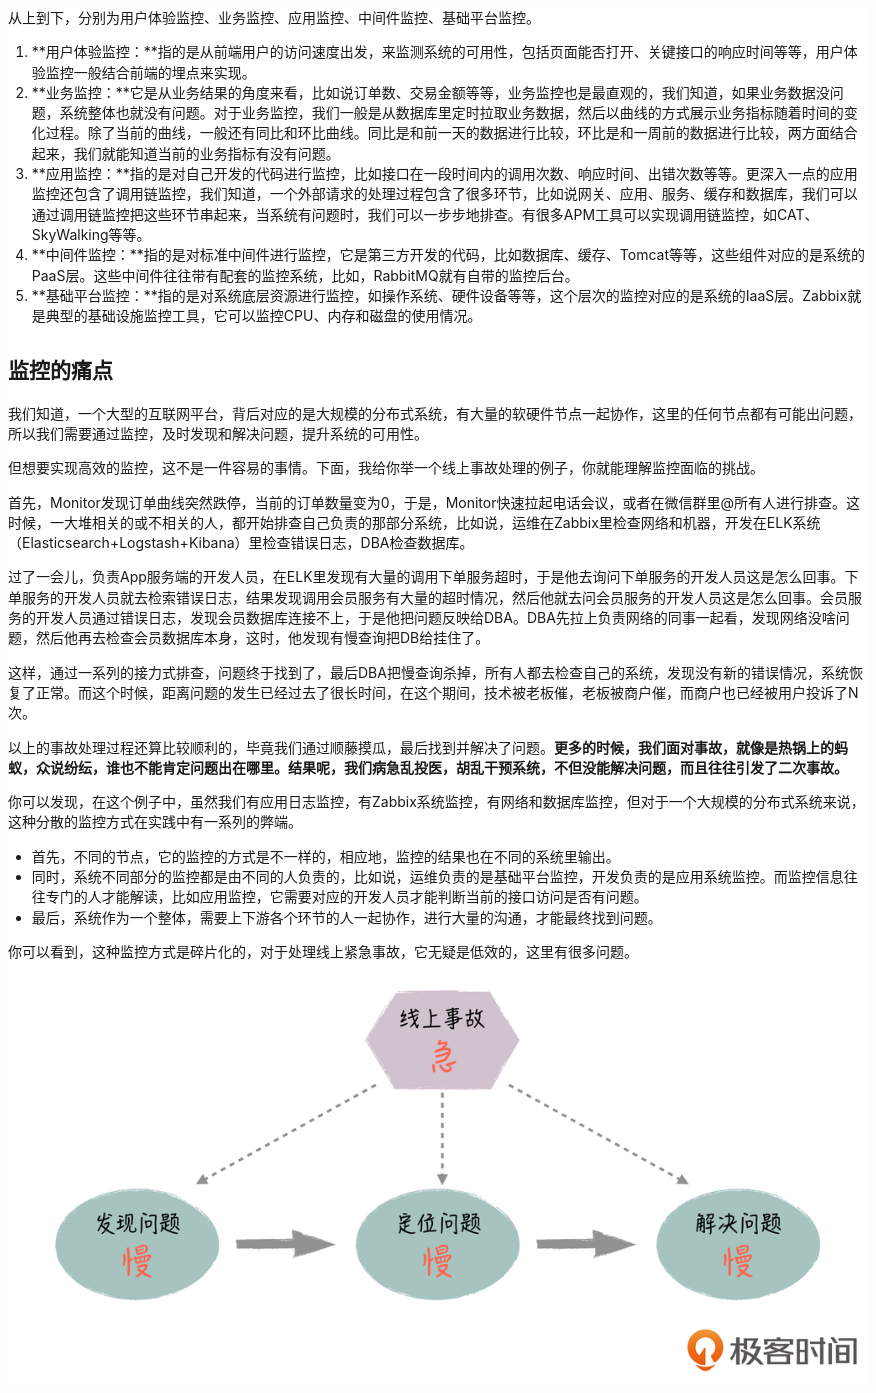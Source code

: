 从上到下，分别为用户体验监控、业务监控、应用监控、中间件监控、基础平台监控。

1.  **用户体验监控：**指的是从前端用户的访问速度出发，来监测系统的可用性，包括页面能否打开、关键接口的响应时间等等，用户体验监控一般结合前端的埋点来实现。
2.  **业务监控：**它是从业务结果的角度来看，比如说订单数、交易金额等等，业务监控也是最直观的，我们知道，如果业务数据没问题，系统整体也就没有问题。对于业务监控，我们一般是从数据库里定时拉取业务数据，然后以曲线的方式展示业务指标随着时间的变化过程。除了当前的曲线，一般还有同比和环比曲线。同比是和前一天的数据进行比较，环比是和一周前的数据进行比较，两方面结合起来，我们就能知道当前的业务指标有没有问题。
3.  **应用监控：**指的是对自己开发的代码进行监控，比如接口在一段时间内的调用次数、响应时间、出错次数等等。更深入一点的应用监控还包含了调用链监控，我们知道，一个外部请求的处理过程包含了很多环节，比如说网关、应用、服务、缓存和数据库，我们可以通过调用链监控把这些环节串起来，当系统有问题时，我们可以一步步地排查。有很多APM工具可以实现调用链监控，如CAT、SkyWalking等等。
4.  **中间件监控：**指的是对标准中间件进行监控，它是第三方开发的代码，比如数据库、缓存、Tomcat等等，这些组件对应的是系统的PaaS层。这些中间件往往带有配套的监控系统，比如，RabbitMQ就有自带的监控后台。
5.  **基础平台监控：**指的是对系统底层资源进行监控，如操作系统、硬件设备等等，这个层次的监控对应的是系统的IaaS层。Zabbix就是典型的基础设施监控工具，它可以监控CPU、内存和磁盘的使用情况。



## 监控的痛点

我们知道，一个大型的互联网平台，背后对应的是大规模的分布式系统，有大量的软硬件节点一起协作，这里的任何节点都有可能出问题，所以我们需要通过监控，及时发现和解决问题，提升系统的可用性。

但想要实现高效的监控，这不是一件容易的事情。下面，我给你举一个线上事故处理的例子，你就能理解监控面临的挑战。

首先，Monitor发现订单曲线突然跌停，当前的订单数量变为0，于是，Monitor快速拉起电话会议，或者在微信群里\@所有人进行排查。这时候，一大堆相关的或不相关的人，都开始排查自己负责的那部分系统，比如说，运维在Zabbix里检查网络和机器，开发在ELK系统（Elasticsearch+Logstash+Kibana）里检查错误日志，DBA检查数据库。

过了一会儿，负责App服务端的开发人员，在ELK里发现有大量的调用下单服务超时，于是他去询问下单服务的开发人员这是怎么回事。下单服务的开发人员就去检索错误日志，结果发现调用会员服务有大量的超时情况，然后他就去问会员服务的开发人员这是怎么回事。会员服务的开发人员通过错误日志，发现会员数据库连接不上，于是他把问题反映给DBA。DBA先拉上负责网络的同事一起看，发现网络没啥问题，然后他再去检查会员数据库本身，这时，他发现有慢查询把DB给挂住了。

这样，通过一系列的接力式排查，问题终于找到了，最后DBA把慢查询杀掉，所有人都去检查自己的系统，发现没有新的错误情况，系统恢复了正常。而这个时候，距离问题的发生已经过去了很长时间，在这个期间，技术被老板催，老板被商户催，而商户也已经被用户投诉了N次。

以上的事故处理过程还算比较顺利的，毕竟我们通过顺藤摸瓜，最后找到并解决了问题。**更多的时候，我们面对事故，就像是热锅上的蚂蚁，众说纷纭，谁也不能肯定问题出在哪里。结果呢，我们病急乱投医，胡乱干预系统，不但没能解决问题，而且往往引发了二次事故。**

你可以发现，在这个例子中，虽然我们有应用日志监控，有Zabbix系统监控，有网络和数据库监控，但对于一个大规模的分布式系统来说，这种分散的监控方式在实践中有一系列的弊端。

* 首先，不同的节点，它的监控的方式是不一样的，相应地，监控的结果也在不同的系统里输出。
* 同时，系统不同部分的监控都是由不同的人负责的，比如说，运维负责的是基础平台监控，开发负责的是应用系统监控。而监控信息往往专门的人才能解读，比如应用监控，它需要对应的开发人员才能判断当前的接口访问是否有问题。
* 最后，系统作为一个整体，需要上下游各个环节的人一起协作，进行大量的沟通，才能最终找到问题。

你可以看到，这种监控方式是碎片化的，对于处理线上紧急事故，它无疑是低效的，这里有很多问题。

![](./httpsstatic001geekbangorgresourceimage87d0872d239bc37b3b28dca238fc3f6665d0.jpg)
